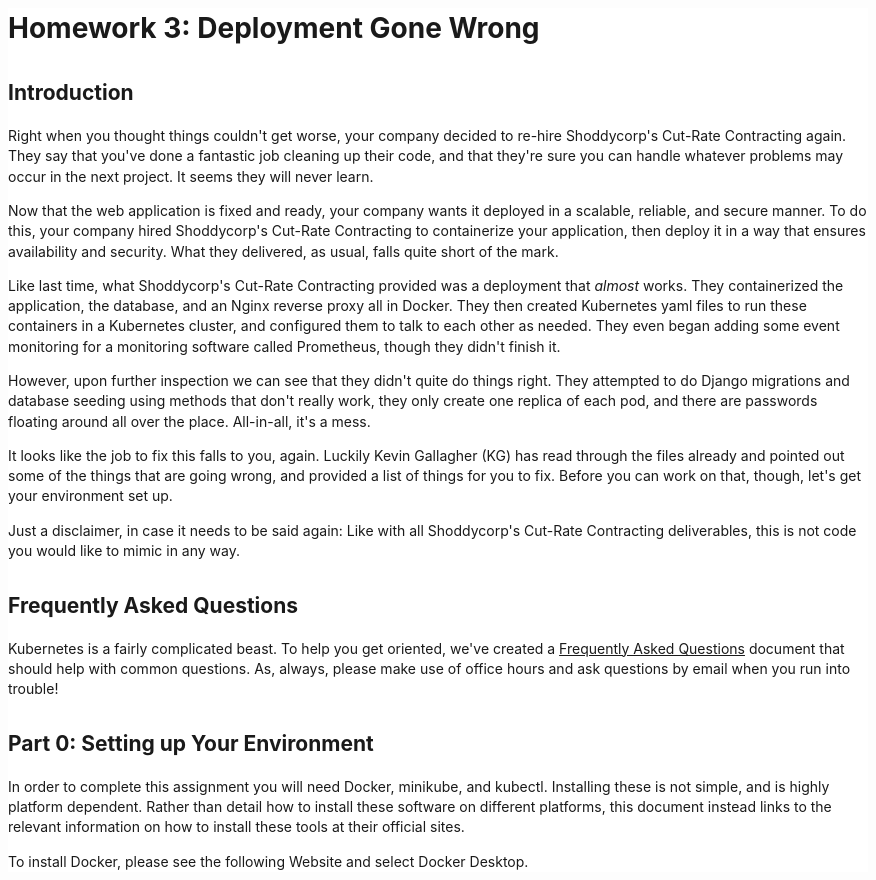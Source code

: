 # Homework 3: Deployment Gone Wrong

## Introduction

Right when you thought things couldn't get worse, your company decided to
re-hire Shoddycorp's Cut-Rate Contracting again. They say that you've
done a fantastic job cleaning up their code, and that they're sure you
can handle whatever problems may occur in the next project. It seems they will
never learn.

Now that the web application is fixed and ready, your company wants it
deployed in a scalable, reliable, and secure manner. To do this, your
company hired Shoddycorp's Cut-Rate Contracting to containerize your
application, then deploy it in a way that ensures availability and security.
What they delivered, as usual, falls quite short of the mark.

Like last time, what Shoddycorp's Cut-Rate Contracting provided was a deployment
that *almost* works. They containerized the application, the database, and an
Nginx reverse proxy all in Docker. They then created Kubernetes yaml files to
run these containers in a Kubernetes cluster, and configured them to talk to
each other as needed. They even began adding some event monitoring for a
monitoring software called Prometheus, though they didn't finish it.

However, upon further inspection we can see that they didn't quite do things
right. They attempted to do Django migrations and database seeding using methods
that don't really work, they only create one replica of each pod, and there are
passwords floating around all over the place. All-in-all, it's a mess.

It looks like the job to fix this falls to you, again. Luckily Kevin Gallagher
(KG) has read through the files already and pointed out some of the things that
are going wrong, and provided a list of things for you to fix. Before you can
work on that, though, let's get your environment set up.

Just a disclaimer, in case it needs to be said again: 
Like with all Shoddycorp's Cut-Rate Contracting deliverables, this is not code
you would like to mimic in any way.

## Frequently Asked Questions

Kubernetes is a fairly complicated beast. To help you get oriented, we've created a [Frequently Asked Questions](FAQ.md) document that should help with common questions. As, always, please make use of office hours and ask questions by email when you run into trouble!

## Part 0: Setting up Your Environment

In order to complete this assignment you will need Docker, minikube, and 
kubectl. Installing these is not simple, and is highly platform dependent.
Rather than detail how to install these software on different platforms, this
document instead links to the relevant information on how to install these tools
at their official sites.

To install Docker, please see the following Website and select Docker Desktop.
